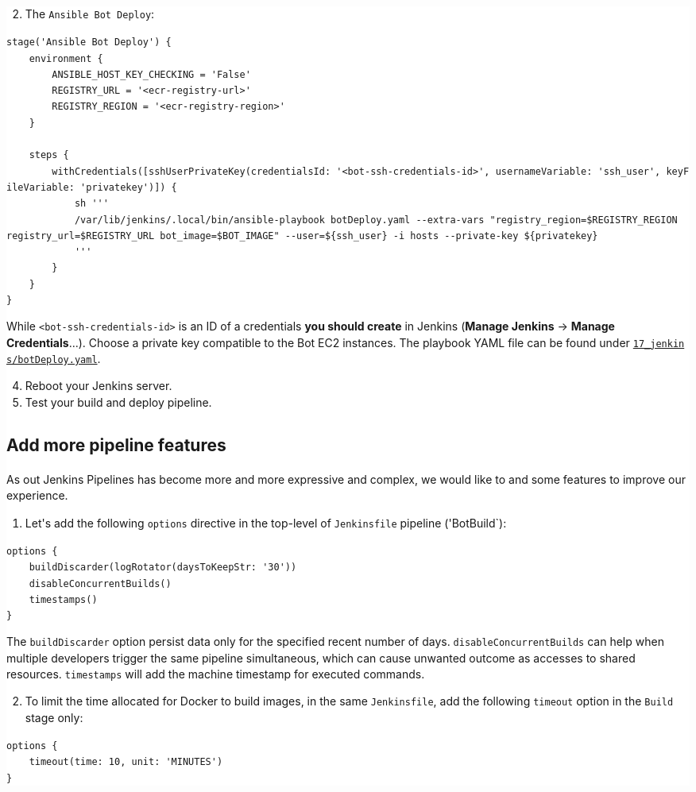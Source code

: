 2. The `Ansible Bot Deploy`:
```text
stage('Ansible Bot Deploy') {
    environment {
        ANSIBLE_HOST_KEY_CHECKING = 'False'
        REGISTRY_URL = '<ecr-registry-url>'
        REGISTRY_REGION = '<ecr-registry-region>'
    }

    steps {
        withCredentials([sshUserPrivateKey(credentialsId: '<bot-ssh-credentials-id>', usernameVariable: 'ssh_user', keyFileVariable: 'privatekey')]) {
            sh '''
            /var/lib/jenkins/.local/bin/ansible-playbook botDeploy.yaml --extra-vars "registry_region=$REGISTRY_REGION  registry_url=$REGISTRY_URL bot_image=$BOT_IMAGE" --user=${ssh_user} -i hosts --private-key ${privatekey}
            '''
        }
    }
}
```
While `<bot-ssh-credentials-id>` is an ID of a credentials **you should create** in Jenkins (**Manage Jenkins** -> **Manage Credentials**...). Choose a private key compatible to the Bot EC2 instances. The playbook YAML file can be found under [`17_jenkins/botDeploy.yaml`](botDeploy.yaml).

4. Reboot your Jenkins server.
5. Test your build and deploy pipeline.


## Add more pipeline features

As out Jenkins Pipelines has become more and more expressive and complex, we would like to and some features to improve our experience. 

1. Let's add the following `options` directive in the top-level of `Jenkinsfile` pipeline ('BotBuild`):
```text
options {
    buildDiscarder(logRotator(daysToKeepStr: '30'))
    disableConcurrentBuilds()
    timestamps()
}
```

The `buildDiscarder` option persist data only for the specified recent number of days.
`disableConcurrentBuilds` can help when multiple developers trigger the same pipeline simultaneous, which can cause unwanted outcome as accesses to shared resources.
`timestamps` will add the machine timestamp for executed commands.

2. To limit the time allocated for Docker to build images, in the same `Jenkinsfile`, add the following `timeout` option in the `Build` stage only:
```text
options {
    timeout(time: 10, unit: 'MINUTES')
}
```

